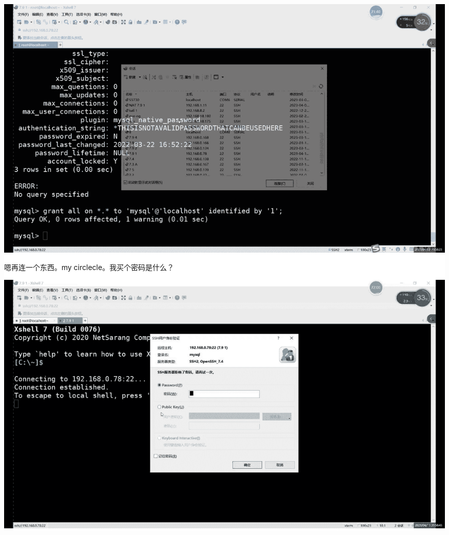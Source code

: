 ![](img/6a748e3e43d4d20f53745fb59271396c_34.png)

嗯再连一个东西。my circlecle。我买个密码是什么？

![](img/6a748e3e43d4d20f53745fb59271396c_36.png)

